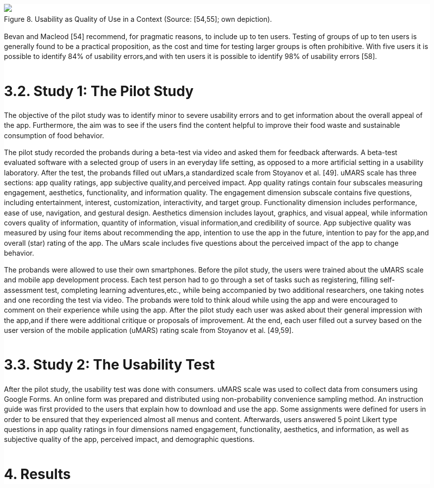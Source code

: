 ![](images/efc7d111cf1be96764d839f89bc85abc8d3b069956f7bac38545cb0d7a84242a.jpg)  
Figure 8. Usability as Quality of Use in a Context (Source: [54,55]; own depiction).

Bevan and Macleod [54] recommend, for pragmatic reasons, to include up to ten users. Testing of groups of up to ten users is generally found to be a practical proposition, as the cost and time for testing larger groups is often prohibitive. With five users it is possible to identify $8 4 \%$ of usability errors,and with ten users it is possible to identify $9 8 \%$ of usability errors [58].

# 3.2. Study 1: The Pilot Study

The objective of the pilot study was to identify minor to severe usability errors and to get information about the overall appeal of the app. Furthermore, the aim was to see if the users find the content helpful to improve their food waste and sustainable consumption of food behavior.

The pilot study recorded the probands during a beta-test via video and asked them for feedback afterwards. A beta-test evaluated software with a selected group of users in an everyday life setting, as opposed to a more artificial setting in a usability laboratory. After the test, the probands filled out uMars,a standardized scale from Stoyanov et al. [49]. uMARS scale has three sections: app quality ratings, app subjective quality,and perceived impact. App quality ratings contain four subscales measuring engagement, aesthetics, functionality, and information quality. The engagement dimension subscale contains five questions, including entertainment, interest, customization, interactivity, and target group. Functionality dimension includes performance, ease of use, navigation, and gestural design. Aesthetics dimension includes layout, graphics, and visual appeal, while information covers quality of information, quantity of information, visual information,and credibility of source. App subjective quality was measured by using four items about recommending the app, intention to use the app in the future, intention to pay for the app,and overall (star) rating of the app. The uMars scale includes five questions about the perceived impact of the app to change behavior.

The probands were allowed to use their own smartphones. Before the pilot study, the users were trained about the uMARS scale and mobile app development process. Each test person had to go through a set of tasks such as registering, filling self-assessment test, completing learning adventures,etc., while being accompanied by two additional researchers, one taking notes and one recording the test via video. The probands were told to think aloud while using the app and were encouraged to comment on their experience while using the app. After the pilot study each user was asked about their general impression with the app,and if there were additional critique or proposals of improvement. At the end, each user filled out a survey based on the user version of the mobile application (uMARS) rating scale from Stoyanov et al. [49,59].

# 3.3. Study 2: The Usability Test

After the pilot study, the usability test was done with consumers. uMARS scale was used to collect data from consumers using Google Forms. An online form was prepared and distributed using non-probability convenience sampling method. An instruction guide was first provided to the users that explain how to download and use the app. Some assignments were defined for users in order to be ensured that they experienced almost all menus and content. Afterwards, users answered 5 point Likert type questions in app quality ratings in four dimensions named engagement, functionality, aesthetics, and information, as well as subjective quality of the app, perceived impact, and demographic questions.

# 4. Results
